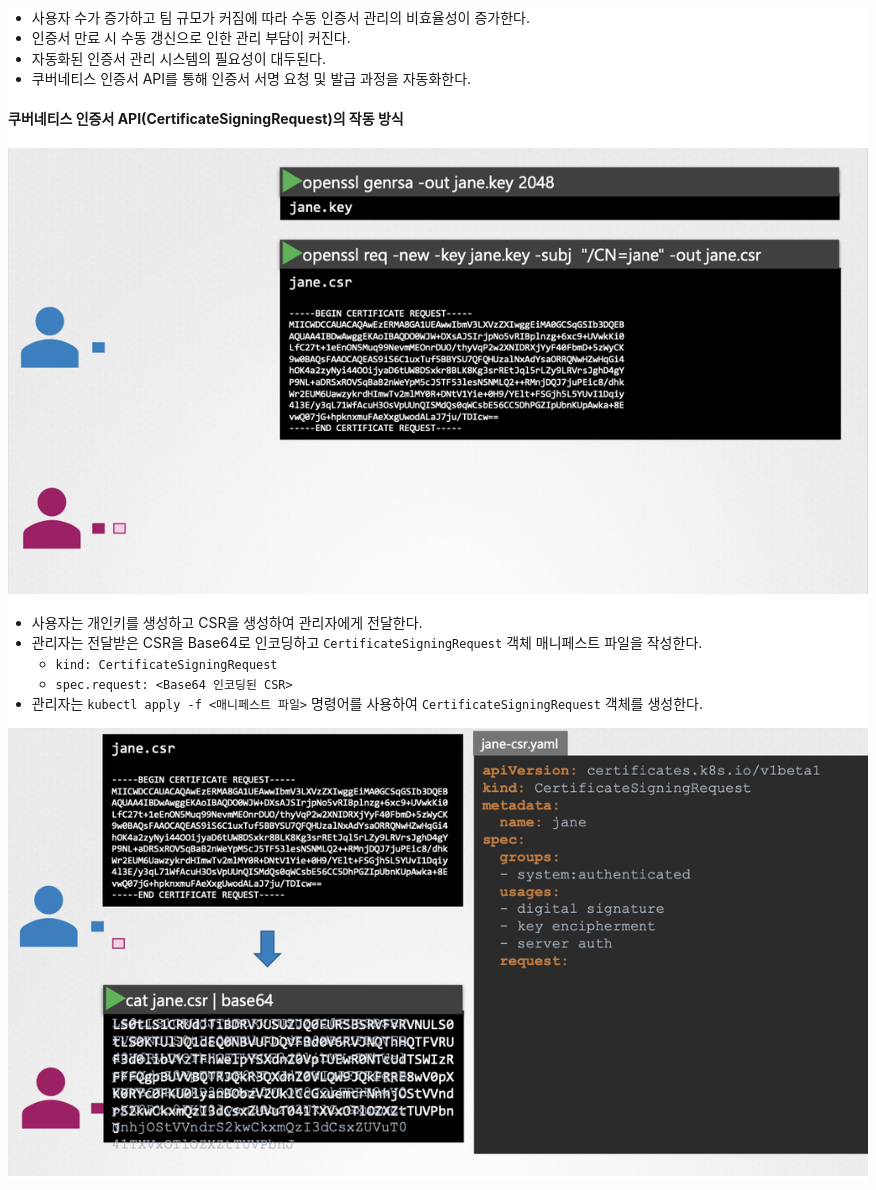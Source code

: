 - 사용자 수가 증가하고 팀 규모가 커짐에 따라 수동 인증서 관리의 비효율성이 증가한다.
- 인증서 만료 시 수동 갱신으로 인한 관리 부담이 커진다.
- 자동화된 인증서 관리 시스템의 필요성이 대두된다.
- 쿠버네티스 인증서 API를 통해 인증서 서명 요청 및 발급 과정을 자동화한다.

#### 쿠버네티스 인증서 API(CertificateSigningRequest)의 작동 방식

![](images/33-workflow-api-4.png)

- 사용자는 개인키를 생성하고 CSR을 생성하여 관리자에게 전달한다.
- 관리자는 전달받은 CSR을 Base64로 인코딩하고 `CertificateSigningRequest` 객체 매니페스트 파일을 작성한다.
  - `kind: CertificateSigningRequest`
  - `spec.request: <Base64 인코딩된 CSR>`
- 관리자는 `kubectl apply -f <매니페스트 파일>` 명령어를 사용하여 `CertificateSigningRequest` 객체를 생성한다.
 
![](images/34-workflow-api-5.png)
